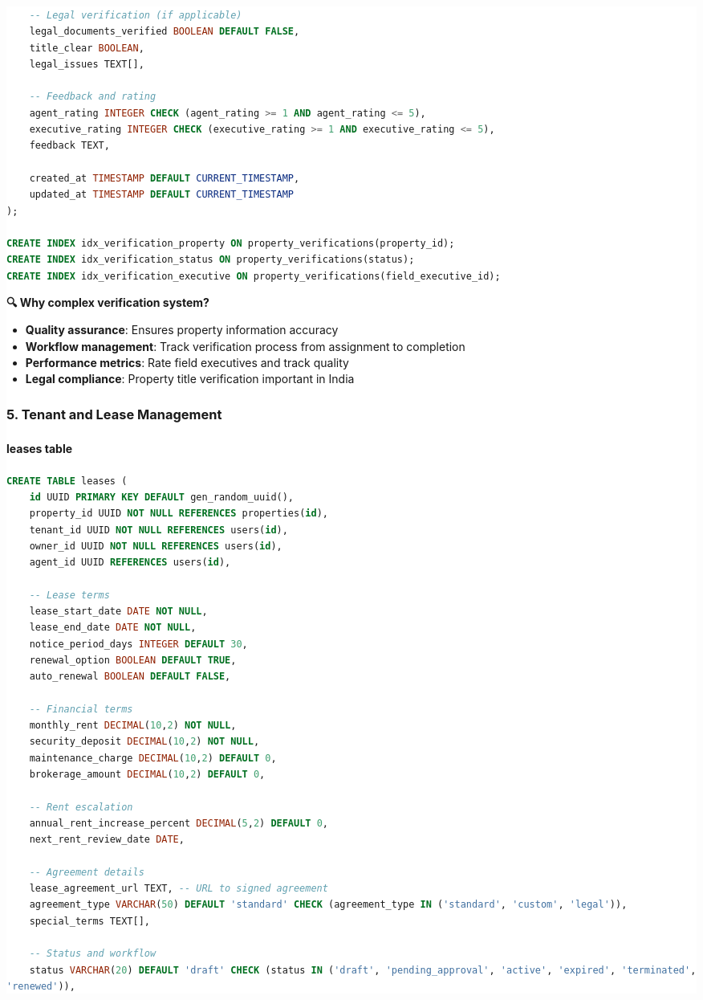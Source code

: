 ```sql
    -- Legal verification (if applicable)
    legal_documents_verified BOOLEAN DEFAULT FALSE,
    title_clear BOOLEAN,
    legal_issues TEXT[],
    
    -- Feedback and rating
    agent_rating INTEGER CHECK (agent_rating >= 1 AND agent_rating <= 5),
    executive_rating INTEGER CHECK (executive_rating >= 1 AND executive_rating <= 5),
    feedback TEXT,
    
    created_at TIMESTAMP DEFAULT CURRENT_TIMESTAMP,
    updated_at TIMESTAMP DEFAULT CURRENT_TIMESTAMP
);

CREATE INDEX idx_verification_property ON property_verifications(property_id);
CREATE INDEX idx_verification_status ON property_verifications(status);
CREATE INDEX idx_verification_executive ON property_verifications(field_executive_id);
```

**🔍 Why complex verification system?**
- **Quality assurance**: Ensures property information accuracy
- **Workflow management**: Track verification process from assignment to completion
- **Performance metrics**: Rate field executives and track quality
- **Legal compliance**: Property title verification important in India

### **5. Tenant and Lease Management**

#### **leases table**
```sql
CREATE TABLE leases (
    id UUID PRIMARY KEY DEFAULT gen_random_uuid(),
    property_id UUID NOT NULL REFERENCES properties(id),
    tenant_id UUID NOT NULL REFERENCES users(id),
    owner_id UUID NOT NULL REFERENCES users(id),
    agent_id UUID REFERENCES users(id),
    
    -- Lease terms
    lease_start_date DATE NOT NULL,
    lease_end_date DATE NOT NULL,
    notice_period_days INTEGER DEFAULT 30,
    renewal_option BOOLEAN DEFAULT TRUE,
    auto_renewal BOOLEAN DEFAULT FALSE,
    
    -- Financial terms
    monthly_rent DECIMAL(10,2) NOT NULL,
    security_deposit DECIMAL(10,2) NOT NULL,
    maintenance_charge DECIMAL(10,2) DEFAULT 0,
    brokerage_amount DECIMAL(10,2) DEFAULT 0,
    
    -- Rent escalation
    annual_rent_increase_percent DECIMAL(5,2) DEFAULT 0,
    next_rent_review_date DATE,
    
    -- Agreement details
    lease_agreement_url TEXT, -- URL to signed agreement
    agreement_type VARCHAR(50) DEFAULT 'standard' CHECK (agreement_type IN ('standard', 'custom', 'legal')),
    special_terms TEXT[],
    
    -- Status and workflow
    status VARCHAR(20) DEFAULT 'draft' CHECK (status IN ('draft', 'pending_approval', 'active', 'expired', 'terminated', 'renewed')),
```